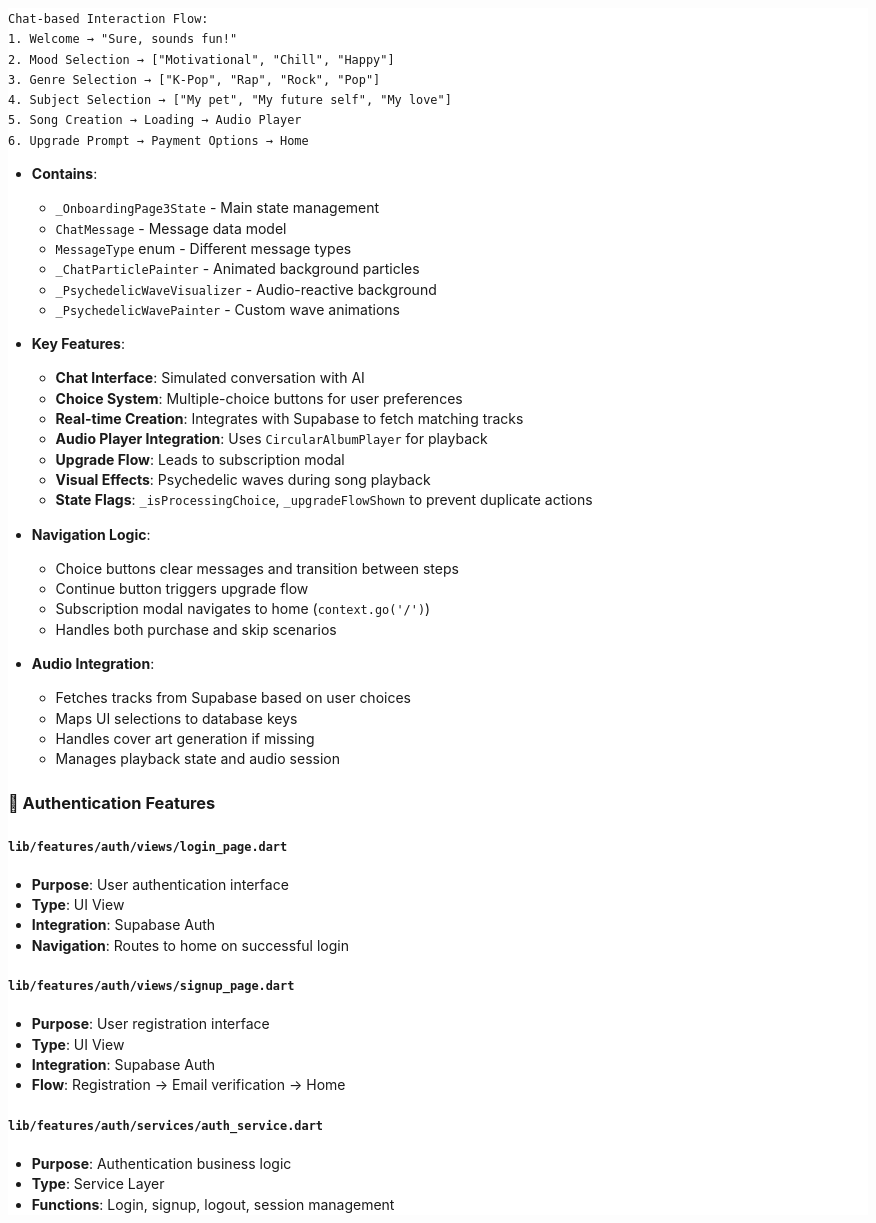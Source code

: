 ```
Chat-based Interaction Flow:
1. Welcome → "Sure, sounds fun!"
2. Mood Selection → ["Motivational", "Chill", "Happy"]
3. Genre Selection → ["K-Pop", "Rap", "Rock", "Pop"]  
4. Subject Selection → ["My pet", "My future self", "My love"]
5. Song Creation → Loading → Audio Player
6. Upgrade Prompt → Payment Options → Home
```

- **Contains**:
  - `_OnboardingPage3State` - Main state management
  - `ChatMessage` - Message data model
  - `MessageType` enum - Different message types
  - `_ChatParticlePainter` - Animated background particles
  - `_PsychedelicWaveVisualizer` - Audio-reactive background
  - `_PsychedelicWavePainter` - Custom wave animations

- **Key Features**:
  - **Chat Interface**: Simulated conversation with AI
  - **Choice System**: Multiple-choice buttons for user preferences
  - **Real-time Creation**: Integrates with Supabase to fetch matching tracks
  - **Audio Player Integration**: Uses `CircularAlbumPlayer` for playback
  - **Upgrade Flow**: Leads to subscription modal
  - **Visual Effects**: Psychedelic waves during song playback
  - **State Flags**: `_isProcessingChoice`, `_upgradeFlowShown` to prevent duplicate actions

- **Navigation Logic**:
  - Choice buttons clear messages and transition between steps
  - Continue button triggers upgrade flow
  - Subscription modal navigates to home (`context.go('/')`)
  - Handles both purchase and skip scenarios

- **Audio Integration**:
  - Fetches tracks from Supabase based on user choices
  - Maps UI selections to database keys
  - Handles cover art generation if missing
  - Manages playback state and audio session

### 🔐 Authentication Features

#### `lib/features/auth/views/login_page.dart`
- **Purpose**: User authentication interface
- **Type**: UI View
- **Integration**: Supabase Auth
- **Navigation**: Routes to home on successful login

#### `lib/features/auth/views/signup_page.dart`
- **Purpose**: User registration interface  
- **Type**: UI View
- **Integration**: Supabase Auth
- **Flow**: Registration → Email verification → Home

#### `lib/features/auth/services/auth_service.dart`
- **Purpose**: Authentication business logic
- **Type**: Service Layer
- **Functions**: Login, signup, logout, session management
